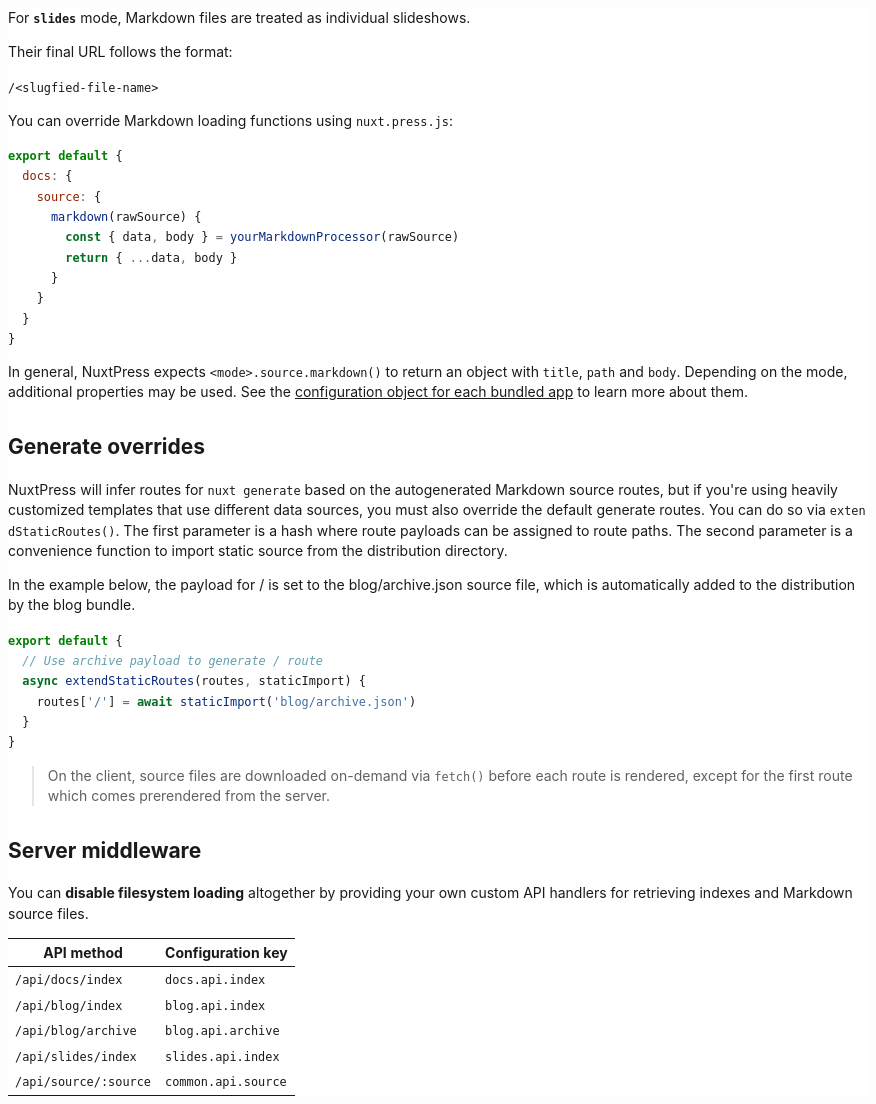 For **`slides`** mode, Markdown files are treated as individual slideshows.

Their final URL follows the format:

```
/<slugfied-file-name>
```

You can override Markdown loading functions using `nuxt.press.js`:

```js
export default {
  docs: {
    source: {
      markdown(rawSource) {
        const { data, body } = yourMarkdownProcessor(rawSource)
        return { ...data, body }
      }
    }
  }
}
```

In general, NuxtPress expects `<mode>.source.markdown()` to return an object with `title`, `path` and `body`. Depending on the mode, additional properties may be used. See the [configuration object for each bundled app][source-code]  to learn more about them.

## Generate overrides

NuxtPress will infer routes for `nuxt generate` based on the autogenerated Markdown source routes, but if you're using heavily customized templates that use different data sources, you must also override the default generate routes. You can do so via `extendStaticRoutes()`. The first parameter is a hash where route payloads can be assigned to route paths. The second parameter is a convenience function to import static source from the distribution directory. 

In the example below, the payload for / is set to the blog/archive.json source file, which is automatically added to the distribution by the blog bundle.

```js
export default {
  // Use archive payload to generate / route
  async extendStaticRoutes(routes, staticImport) {
    routes['/'] = await staticImport('blog/archive.json')
  }
}
```

> On the client, source files are downloaded on-demand via `fetch()` before each route is rendered, except for the first route which comes prerendered from the server.

## Server middleware

You can **disable filesystem loading** altogether by providing your own custom  API handlers for retrieving indexes and Markdown source files.

| API method                          | Configuration key                     |
| ----------------------------------- | ------------------------------------- |
| `/api/docs/index`                   | `docs.api.index`                      |
| `/api/blog/index`                   | `blog.api.index`                      |
| `/api/blog/archive`                 | `blog.api.archive`                    |
| `/api/slides/index`                 | `slides.api.index`                    |
| `/api/source/:source`               | `common.api.source`                   |


[nuxt-layouts]: https://nuxtjs.org/guide/views#layouts
[stage-0]: https://preset-env.cssdb.org/
[vuepress-eject]: https://vuepress.vuejs.org/default-theme-config/#ejecting
[gatsby-components]: https://www.gatsbyjs.org/blog/2019-04-29-component-shadowing/
[source-code]: https://github.com/nuxt/press/tree/master/src/blueprints
[rehype-raw]: https://github.com/rehypejs/rehype-raw